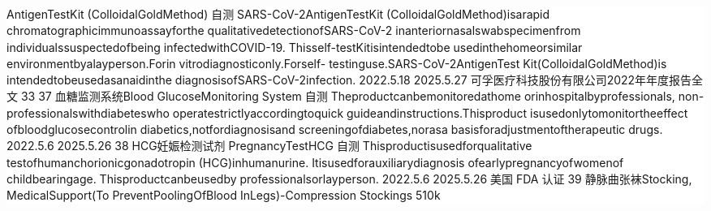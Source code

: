 AntigenTestKit
(ColloidalGoldMethod)
自测
SARS-CoV-2AntigenTestKit
(ColloidalGoldMethod)isarapid
chromatographicimmunoassayforthe
qualitativedetectionofSARS-CoV-2
inanteriornasalswabspecimenfrom
individualssuspectedofbeing
infectedwithCOVID-19.
Thisself-testKitisintendedtobe
usedinthehomeorsimilar
environmentbyalayperson.Forin
vitrodiagnosticonly.Forself-
testinguse.SARS-CoV-2AntigenTest
Kit(ColloidalGoldMethod)is
intendedtobeusedasanaidinthe
diagnosisofSARS-CoV-2infection.
2022.5.18
2025.5.27
可孚医疗科技股份有限公司2022年年度报告全文
33
37
血糖监测系统Blood
GlucoseMonitoring
System
自测
Theproductcanbemonitoredathome
orinhospitalbyprofessionals,
non-professionalswithdiabeteswho
operatestrictlyaccordingtoquick
guideandinstructions.Thisproduct
isusedonlytomonitortheeffect
ofbloodglucosecontrolin
diabetics,notfordiagnosisand
screeningofdiabetes,norasa
basisforadjustmentoftherapeutic
drugs.
2022.5.6
2025.5.26
38
HCG妊娠检测试剂
PregnancyTestHCG
自测
Thisproductisusedforqualitative
testofhumanchorionicgonadotropin
(HCG)inhumanurine.
Itisusedforauxiliarydiagnosis
ofearlypregnancyofwomenof
childbearingage.
Thisproductcanbeusedby
professionalsorlayperson.
2022.5.6
2025.5.26
美国
FDA
认证
39
静脉曲张袜Stocking,
MedicalSupport(To
PreventPoolingOfBlood
InLegs)-Compression
Stockings
510k